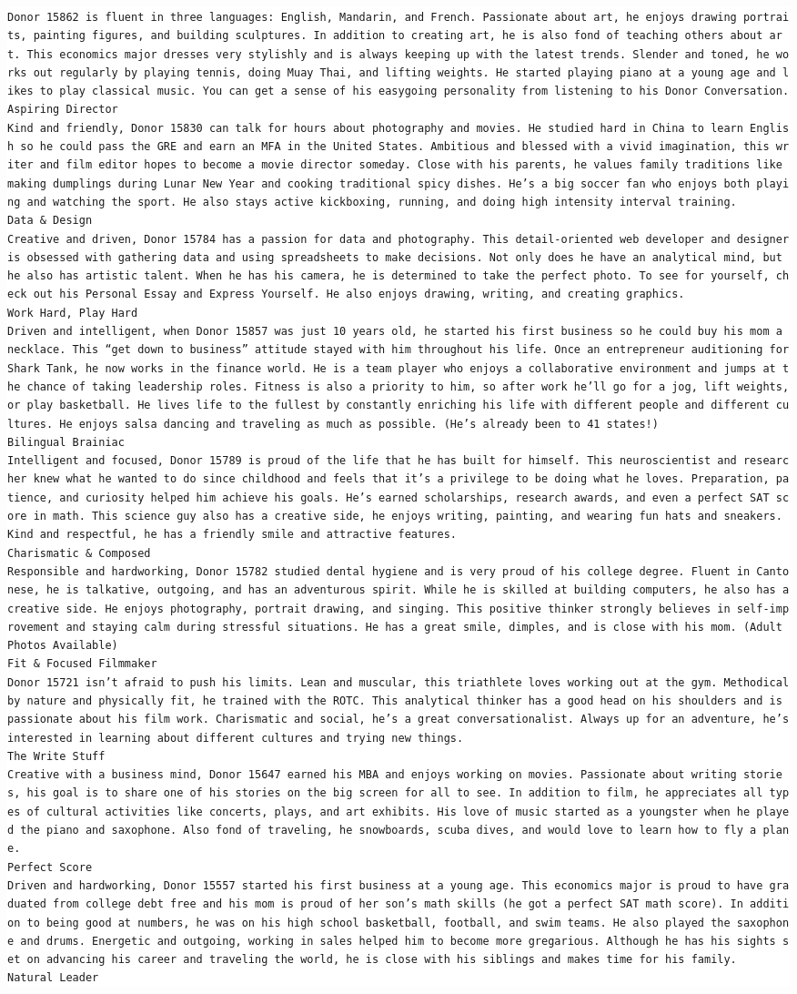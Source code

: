     Donor 15862 is fluent in three languages: English, Mandarin, and French. Passionate about art, he enjoys drawing portraits, painting figures, and building sculptures. In addition to creating art, he is also fond of teaching others about art. This economics major dresses very stylishly and is always keeping up with the latest trends. Slender and toned, he works out regularly by playing tennis, doing Muay Thai, and lifting weights. He started playing piano at a young age and likes to play classical music. You can get a sense of his easygoing personality from listening to his Donor Conversation.
    Aspiring Director
    Kind and friendly, Donor 15830 can talk for hours about photography and movies. He studied hard in China to learn English so he could pass the GRE and earn an MFA in the United States. Ambitious and blessed with a vivid imagination, this writer and film editor hopes to become a movie director someday. Close with his parents, he values family traditions like making dumplings during Lunar New Year and cooking traditional spicy dishes. He’s a big soccer fan who enjoys both playing and watching the sport. He also stays active kickboxing, running, and doing high intensity interval training.
    Data & Design
    Creative and driven, Donor 15784 has a passion for data and photography. This detail-oriented web developer and designer is obsessed with gathering data and using spreadsheets to make decisions. Not only does he have an analytical mind, but he also has artistic talent. When he has his camera, he is determined to take the perfect photo. To see for yourself, check out his Personal Essay and Express Yourself. He also enjoys drawing, writing, and creating graphics.
    Work Hard, Play Hard
    Driven and intelligent, when Donor 15857 was just 10 years old, he started his first business so he could buy his mom a necklace. This “get down to business” attitude stayed with him throughout his life. Once an entrepreneur auditioning for Shark Tank, he now works in the finance world. He is a team player who enjoys a collaborative environment and jumps at the chance of taking leadership roles. Fitness is also a priority to him, so after work he’ll go for a jog, lift weights, or play basketball. He lives life to the fullest by constantly enriching his life with different people and different cultures. He enjoys salsa dancing and traveling as much as possible. (He’s already been to 41 states!)
    Bilingual Brainiac
    Intelligent and focused, Donor 15789 is proud of the life that he has built for himself. This neuroscientist and researcher knew what he wanted to do since childhood and feels that it’s a privilege to be doing what he loves. Preparation, patience, and curiosity helped him achieve his goals. He’s earned scholarships, research awards, and even a perfect SAT score in math. This science guy also has a creative side, he enjoys writing, painting, and wearing fun hats and sneakers. Kind and respectful, he has a friendly smile and attractive features.
    Charismatic & Composed
    Responsible and hardworking, Donor 15782 studied dental hygiene and is very proud of his college degree. Fluent in Cantonese, he is talkative, outgoing, and has an adventurous spirit. While he is skilled at building computers, he also has a creative side. He enjoys photography, portrait drawing, and singing. This positive thinker strongly believes in self-improvement and staying calm during stressful situations. He has a great smile, dimples, and is close with his mom. (Adult Photos Available)
    Fit & Focused Filmmaker
    Donor 15721 isn’t afraid to push his limits. Lean and muscular, this triathlete loves working out at the gym. Methodical by nature and physically fit, he trained with the ROTC. This analytical thinker has a good head on his shoulders and is passionate about his film work. Charismatic and social, he’s a great conversationalist. Always up for an adventure, he’s interested in learning about different cultures and trying new things.
    The Write Stuff
    Creative with a business mind, Donor 15647 earned his MBA and enjoys working on movies. Passionate about writing stories, his goal is to share one of his stories on the big screen for all to see. In addition to film, he appreciates all types of cultural activities like concerts, plays, and art exhibits. His love of music started as a youngster when he played the piano and saxophone. Also fond of traveling, he snowboards, scuba dives, and would love to learn how to fly a plane.
    Perfect Score
    Driven and hardworking, Donor 15557 started his first business at a young age. This economics major is proud to have graduated from college debt free and his mom is proud of her son’s math skills (he got a perfect SAT math score). In addition to being good at numbers, he was on his high school basketball, football, and swim teams. He also played the saxophone and drums. Energetic and outgoing, working in sales helped him to become more gregarious. Although he has his sights set on advancing his career and traveling the world, he is close with his siblings and makes time for his family.
    Natural Leader